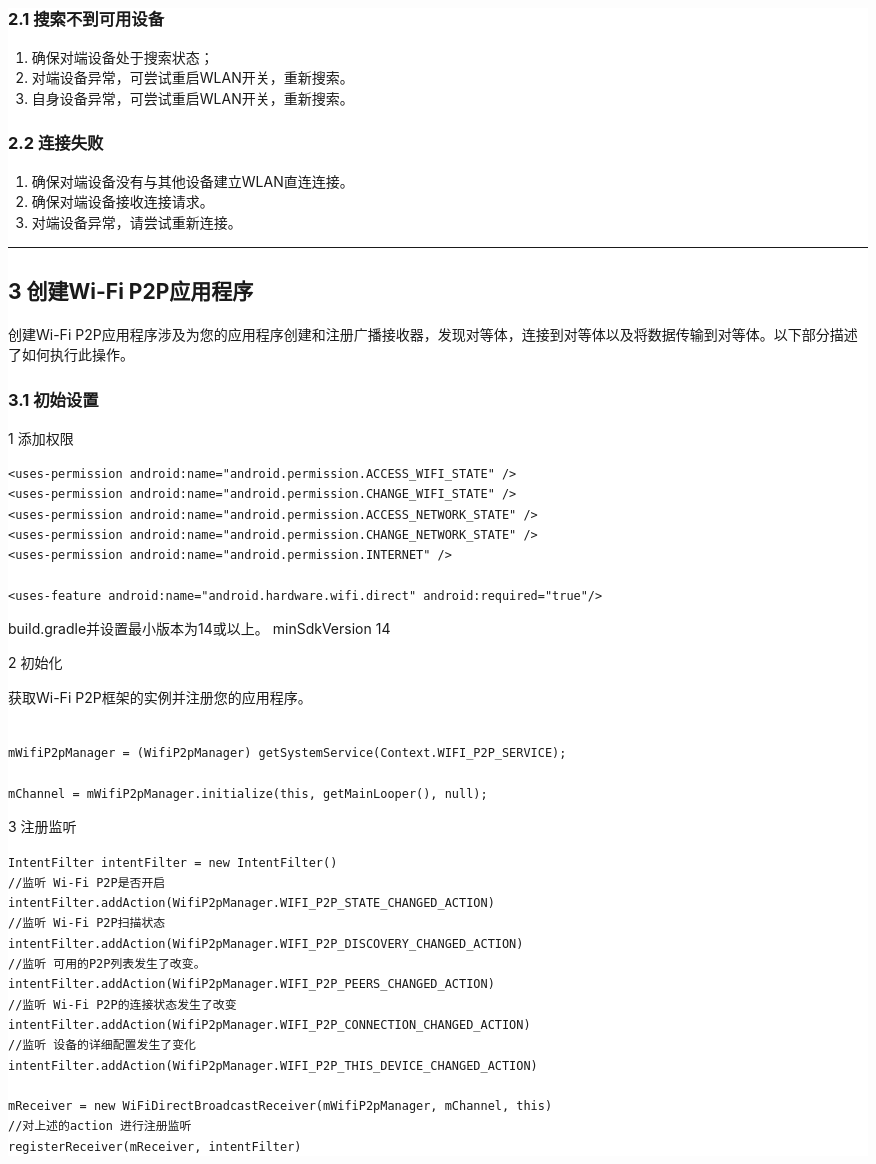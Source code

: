 ### <a id="t2"></a><a id="t2"></a>2.1 搜索不到可用设备

1.  确保对端设备处于搜索状态；
2.  对端设备异常，可尝试重启WLAN开关，重新搜索。
3.  自身设备异常，可尝试重启WLAN开关，重新搜索。

### <a id="t3"></a><a id="t3"></a>2.2 连接失败

1.  确保对端设备没有与其他设备建立WLAN直连连接。
2.  确保对端设备接收连接请求。
3.  对端设备异常，请尝试重新连接。

* * *

## <a id="t4"></a><a id="t4"></a>3 创建Wi-Fi P2P应用程序

创建Wi-Fi P2P应用程序涉及为您的应用程序创建和注册广播接收器，发现对等体，连接到对等体以及将数据传输到对等体。以下部分描述了如何执行此操作。

### <a id="t5"></a><a id="t5"></a>3.1 初始设置

1 添加权限

```
<uses-permission android:name="android.permission.ACCESS_WIFI_STATE" />
<uses-permission android:name="android.permission.CHANGE_WIFI_STATE" />
<uses-permission android:name="android.permission.ACCESS_NETWORK_STATE" />
<uses-permission android:name="android.permission.CHANGE_NETWORK_STATE" />
<uses-permission android:name="android.permission.INTERNET" />

<uses-feature android:name="android.hardware.wifi.direct" android:required="true"/>
```

build.gradle并设置最小版本为14或以上。 minSdkVersion 14

2 初始化

获取Wi-Fi P2P框架的实例并注册您的应用程序。

```

mWifiP2pManager = (WifiP2pManager) getSystemService(Context.WIFI_P2P_SERVICE);

mChannel = mWifiP2pManager.initialize(this, getMainLooper(), null);
```

3 注册监听

```
IntentFilter intentFilter = new IntentFilter()
//监听 Wi-Fi P2P是否开启
intentFilter.addAction(WifiP2pManager.WIFI_P2P_STATE_CHANGED_ACTION)
//监听 Wi-Fi P2P扫描状态
intentFilter.addAction(WifiP2pManager.WIFI_P2P_DISCOVERY_CHANGED_ACTION)
//监听 可用的P2P列表发生了改变。
intentFilter.addAction(WifiP2pManager.WIFI_P2P_PEERS_CHANGED_ACTION)
//监听 Wi-Fi P2P的连接状态发生了改变
intentFilter.addAction(WifiP2pManager.WIFI_P2P_CONNECTION_CHANGED_ACTION)
//监听 设备的详细配置发生了变化
intentFilter.addAction(WifiP2pManager.WIFI_P2P_THIS_DEVICE_CHANGED_ACTION)

mReceiver = new WiFiDirectBroadcastReceiver(mWifiP2pManager, mChannel, this)
//对上述的action 进行注册监听
registerReceiver(mReceiver, intentFilter)
```
